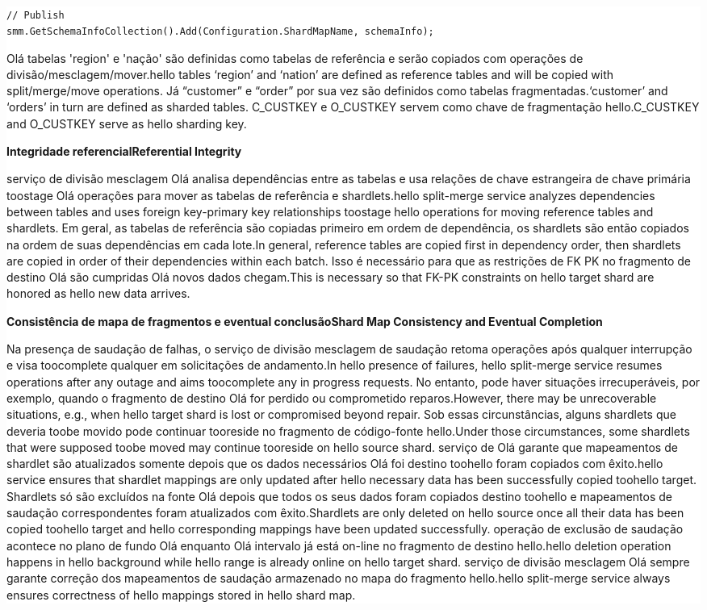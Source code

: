     // Publish 
    smm.GetSchemaInfoCollection().Add(Configuration.ShardMapName, schemaInfo); 

<span data-ttu-id="42fda-189">Olá tabelas 'region' e 'nação' são definidas como tabelas de referência e serão copiados com operações de divisão/mesclagem/mover.</span><span class="sxs-lookup"><span data-stu-id="42fda-189">hello tables ‘region’ and ‘nation’ are defined as reference tables and will be copied with split/merge/move operations.</span></span> <span data-ttu-id="42fda-190">Já “customer” e “order” por sua vez são definidos como tabelas fragmentadas.</span><span class="sxs-lookup"><span data-stu-id="42fda-190">‘customer’ and ‘orders’ in turn are defined as sharded tables.</span></span> <span data-ttu-id="42fda-191">C_CUSTKEY e O_CUSTKEY servem como chave de fragmentação hello.</span><span class="sxs-lookup"><span data-stu-id="42fda-191">C_CUSTKEY and O_CUSTKEY serve as hello sharding key.</span></span> 

<span data-ttu-id="42fda-192">**Integridade referencial**</span><span class="sxs-lookup"><span data-stu-id="42fda-192">**Referential Integrity**</span></span>

<span data-ttu-id="42fda-193">serviço de divisão mesclagem Olá analisa dependências entre as tabelas e usa relações de chave estrangeira de chave primária toostage Olá operações para mover as tabelas de referência e shardlets.</span><span class="sxs-lookup"><span data-stu-id="42fda-193">hello split-merge service analyzes dependencies between tables and uses foreign key-primary key relationships toostage hello operations for moving reference tables and shardlets.</span></span> <span data-ttu-id="42fda-194">Em geral, as tabelas de referência são copiadas primeiro em ordem de dependência, os shardlets são então copiados na ordem de suas dependências em cada lote.</span><span class="sxs-lookup"><span data-stu-id="42fda-194">In general, reference tables are copied first in dependency order, then shardlets are copied in order of their dependencies within each batch.</span></span> <span data-ttu-id="42fda-195">Isso é necessário para que as restrições de FK PK no fragmento de destino Olá são cumpridas Olá novos dados chegam.</span><span class="sxs-lookup"><span data-stu-id="42fda-195">This is necessary so that FK-PK constraints on hello target shard are honored as hello new data arrives.</span></span> 

<span data-ttu-id="42fda-196">**Consistência de mapa de fragmentos e eventual conclusão**</span><span class="sxs-lookup"><span data-stu-id="42fda-196">**Shard Map Consistency and Eventual Completion**</span></span>

<span data-ttu-id="42fda-197">Na presença de saudação de falhas, o serviço de divisão mesclagem de saudação retoma operações após qualquer interrupção e visa toocomplete qualquer em solicitações de andamento.</span><span class="sxs-lookup"><span data-stu-id="42fda-197">In hello presence of failures, hello split-merge service resumes operations after any outage and aims toocomplete any in progress requests.</span></span> <span data-ttu-id="42fda-198">No entanto, pode haver situações irrecuperáveis, por exemplo, quando o fragmento de destino Olá for perdido ou comprometido reparos.</span><span class="sxs-lookup"><span data-stu-id="42fda-198">However, there may be unrecoverable situations, e.g., when hello target shard is lost or compromised beyond repair.</span></span> <span data-ttu-id="42fda-199">Sob essas circunstâncias, alguns shardlets que deveria toobe movido pode continuar tooreside no fragmento de código-fonte hello.</span><span class="sxs-lookup"><span data-stu-id="42fda-199">Under those circumstances, some shardlets that were supposed toobe moved may continue tooreside on hello source shard.</span></span> <span data-ttu-id="42fda-200">serviço de Olá garante que mapeamentos de shardlet são atualizados somente depois que os dados necessários Olá foi destino toohello foram copiados com êxito.</span><span class="sxs-lookup"><span data-stu-id="42fda-200">hello service ensures that shardlet mappings are only updated after hello necessary data has been successfully copied toohello target.</span></span> <span data-ttu-id="42fda-201">Shardlets só são excluídos na fonte Olá depois que todos os seus dados foram copiados destino toohello e mapeamentos de saudação correspondentes foram atualizados com êxito.</span><span class="sxs-lookup"><span data-stu-id="42fda-201">Shardlets are only deleted on hello source once all their data has been copied toohello target and hello corresponding mappings have been updated successfully.</span></span> <span data-ttu-id="42fda-202">operação de exclusão de saudação acontece no plano de fundo Olá enquanto Olá intervalo já está on-line no fragmento de destino hello.</span><span class="sxs-lookup"><span data-stu-id="42fda-202">hello deletion operation happens in hello background while hello range is already online on hello target shard.</span></span> <span data-ttu-id="42fda-203">serviço de divisão mesclagem Olá sempre garante correção dos mapeamentos de saudação armazenado no mapa do fragmento hello.</span><span class="sxs-lookup"><span data-stu-id="42fda-203">hello split-merge service always ensures correctness of hello mappings stored in hello shard map.</span></span>
